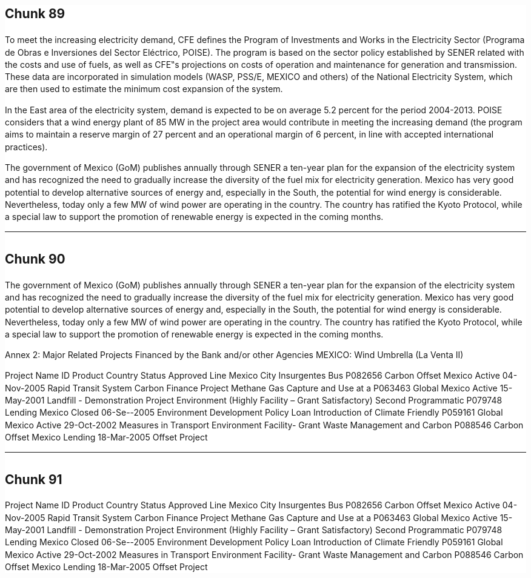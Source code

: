 
## Chunk 89

To meet the increasing electricity demand, CFE defines the Program of Investments and Works in the Electricity Sector (Programa de Obras e Inversiones del Sector Eléctrico, POISE). The program is based on the sector policy established by SENER related with the costs and use of fuels, as well as CFE‟s projections on costs of operation and maintenance for generation and transmission. These data are incorporated in simulation models (WASP, PSS/E, MEXICO and others) of the National Electricity System, which are then used to estimate the minimum cost expansion of the system.

In the East area of the electricity system, demand is expected to be on average 5.2 percent for the period 2004-2013. POISE considers that a wind energy plant of 85 MW in the project area would contribute in meeting the increasing demand (the program aims to maintain a reserve margin of 27 percent and an operational margin of 6 percent, in line with accepted international practices).

The government of Mexico (GoM) publishes annually through SENER a ten-year plan for the expansion of the electricity system and has recognized the need to gradually increase the diversity of the fuel mix for electricity generation. Mexico has very good potential to develop alternative sources of energy and, especially in the South, the potential for wind energy is considerable. Nevertheless, today only a few MW of wind power are operating in the country. The country has ratified the Kyoto Protocol, while a special law to support the promotion of renewable energy is expected in the coming months.

---

## Chunk 90

The government of Mexico (GoM) publishes annually through SENER a ten-year plan for the expansion of the electricity system and has recognized the need to gradually increase the diversity of the fuel mix for electricity generation. Mexico has very good potential to develop alternative sources of energy and, especially in the South, the potential for wind energy is considerable. Nevertheless, today only a few MW of wind power are operating in the country. The country has ratified the Kyoto Protocol, while a special law to support the promotion of renewable energy is expected in the coming months.

Annex 2: Major Related Projects Financed by the Bank and/or other Agencies MEXICO: Wind Umbrella (La Venta II)

Project Name ID Product Country Status Approved Line Mexico City Insurgentes Bus P082656 Carbon Offset Mexico Active 04-Nov-2005 Rapid Transit System Carbon Finance Project Methane Gas Capture and Use at a P063463 Global Mexico Active 15-May-2001 Landfill - Demonstration Project Environment (Highly Facility – Grant Satisfactory) Second Programmatic P079748 Lending Mexico Closed 06-Se--2005 Environment Development Policy Loan Introduction of Climate Friendly P059161 Global Mexico Active 29-Oct-2002 Measures in Transport Environment Facility- Grant Waste Management and Carbon P088546 Carbon Offset Mexico Lending 18-Mar-2005 Offset Project

---

## Chunk 91

Project Name ID Product Country Status Approved Line Mexico City Insurgentes Bus P082656 Carbon Offset Mexico Active 04-Nov-2005 Rapid Transit System Carbon Finance Project Methane Gas Capture and Use at a P063463 Global Mexico Active 15-May-2001 Landfill - Demonstration Project Environment (Highly Facility – Grant Satisfactory) Second Programmatic P079748 Lending Mexico Closed 06-Se--2005 Environment Development Policy Loan Introduction of Climate Friendly P059161 Global Mexico Active 29-Oct-2002 Measures in Transport Environment Facility- Grant Waste Management and Carbon P088546 Carbon Offset Mexico Lending 18-Mar-2005 Offset Project

